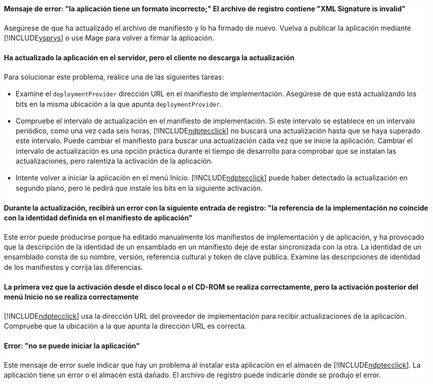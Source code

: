#### <a name="error-message-application-is-improperly-formatted-log-file-contains-xml-signature-is-invalid"></a>Mensaje de error: "la aplicación tiene un formato incorrecto;" El archivo de registro contiene "XML Signature is invalid"  
 Asegúrese de que ha actualizado el archivo de manifiesto y lo ha firmado de nuevo. Vuelva a publicar la aplicación mediante [!INCLUDE[vsprvs](../includes/vsprvs-md.md)] o use Mage para volver a firmar la aplicación.  
  
#### <a name="you-updated-your-application-on-the-server-but-the-client-does-not-download-the-update"></a>Ha actualizado la aplicación en el servidor, pero el cliente no descarga la actualización  
 Para solucionar este problema, realice una de las siguientes tareas:  
  
- Examine el `deploymentProvider` dirección URL en el manifiesto de implementación. Asegúrese de que está actualizando los bits en la misma ubicación a la que apunta `deploymentProvider`.  
  
- Compruebe el intervalo de actualización en el manifiesto de implementación. Si este intervalo se establece en un intervalo periódico, como una vez cada seis horas, [!INCLUDE[ndptecclick](../includes/ndptecclick-md.md)] no buscará una actualización hasta que se haya superado este intervalo. Puede cambiar el manifiesto para buscar una actualización cada vez que se inicie la aplicación. Cambiar el intervalo de actualización es una opción práctica durante el tiempo de desarrollo para comprobar que se instalan las actualizaciones, pero ralentiza la activación de la aplicación.  
  
- Intente volver a iniciar la aplicación en el menú Inicio. [!INCLUDE[ndptecclick](../includes/ndptecclick-md.md)] puede haber detectado la actualización en segundo plano, pero le pedirá que instale los bits en la siguiente activación.  
  
#### <a name="during-update-you-receive-an-error-that-has-the-following-log-entry-the-reference-in-the-deployment-does-not-match-the-identity-defined-in-the-application-manifest"></a>Durante la actualización, recibirá un error con la siguiente entrada de registro: "la referencia de la implementación no coincide con la identidad definida en el manifiesto de aplicación"  
 Este error puede producirse porque ha editado manualmente los manifiestos de implementación y de aplicación, y ha provocado que la descripción de la identidad de un ensamblado en un manifiesto deje de estar sincronizada con la otra. La identidad de un ensamblado consta de su nombre, versión, referencia cultural y token de clave pública. Examine las descripciones de identidad de los manifiestos y corrija las diferencias.  
  
#### <a name="first-time-activation-from-local-disk-or-cd-rom-succeeds-but-subsequent-activation-from-start-menu-does-not-succeed"></a>La primera vez que la activación desde el disco local o el CD-ROM se realiza correctamente, pero la activación posterior del menú Inicio no se realiza correctamente  
 [!INCLUDE[ndptecclick](../includes/ndptecclick-md.md)] usa la dirección URL del proveedor de implementación para recibir actualizaciones de la aplicación. Compruebe que la ubicación a la que apunta la dirección URL es correcta.  
  
#### <a name="error-cannot-start-the-application"></a>Error: "no se puede iniciar la aplicación"  
 Este mensaje de error suele indicar que hay un problema al instalar esta aplicación en el almacén de [!INCLUDE[ndptecclick](../includes/ndptecclick-md.md)]. La aplicación tiene un error o el almacén está dañado. El archivo de registro puede indicarle dónde se produjo el error.  
  